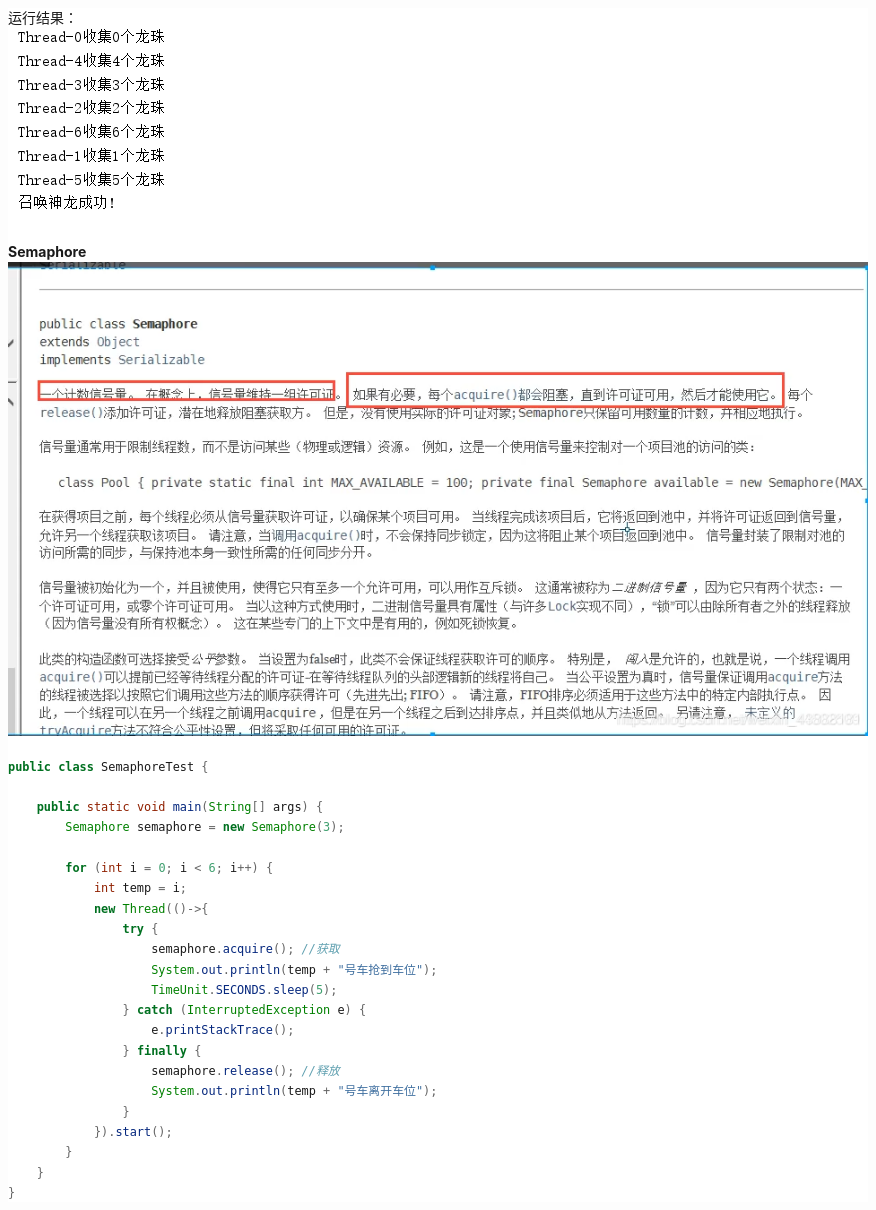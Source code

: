   运行结果：  
 ![在这里插入图片描述](assets/20210513084945896-20221023182652-g1gdnan.png)​

  **Semaphore**  
 ![在这里插入图片描述](assets/20210508231955114-20221023182652-07kicik.png)​

```java
public class SemaphoreTest { 

    public static void main(String[] args) { 
        Semaphore semaphore = new Semaphore(3);

        for (int i = 0; i < 6; i++) { 
            int temp = i;
            new Thread(()->{ 
                try { 
                    semaphore.acquire(); //获取
                    System.out.println(temp + "号车抢到车位");
                    TimeUnit.SECONDS.sleep(5);
                } catch (InterruptedException e) { 
                    e.printStackTrace();
                } finally { 
                    semaphore.release(); //释放
                    System.out.println(temp + "号车离开车位");
                }
            }).start();
        }
    }
}

```